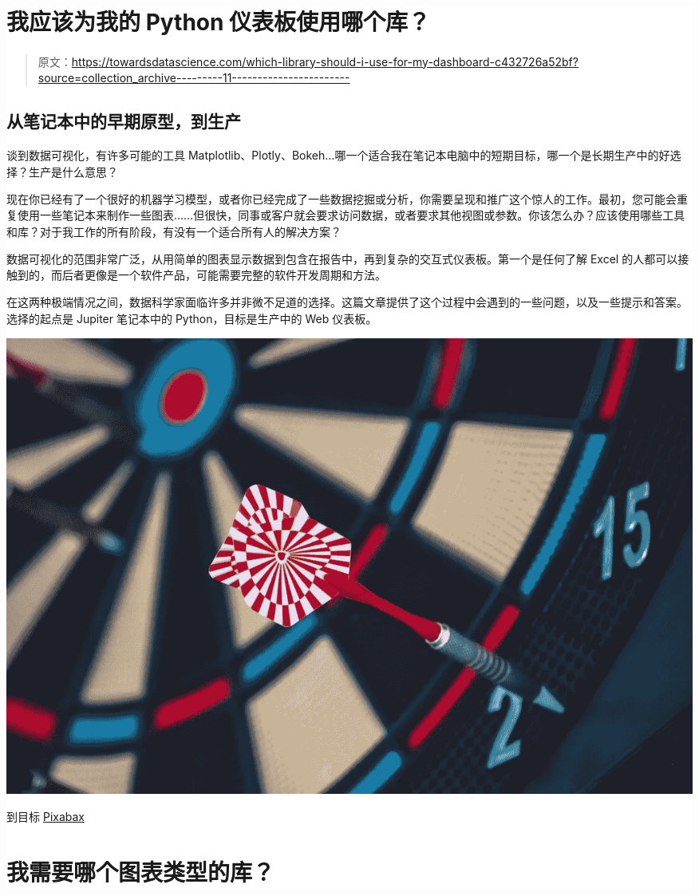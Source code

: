 # 我应该为我的 Python 仪表板使用哪个库？

> 原文：<https://towardsdatascience.com/which-library-should-i-use-for-my-dashboard-c432726a52bf?source=collection_archive---------11----------------------->

## 从笔记本中的早期原型，到生产

谈到数据可视化，有许多可能的工具 Matplotlib、Plotly、Bokeh…哪一个适合我在笔记本电脑中的短期目标，哪一个是长期生产中的好选择？生产是什么意思？

现在你已经有了一个很好的机器学习模型，或者你已经完成了一些数据挖掘或分析，你需要呈现和推广这个惊人的工作。最初，您可能会重复使用一些笔记本来制作一些图表……但很快，同事或客户就会要求访问数据，或者要求其他视图或参数。你该怎么办？应该使用哪些工具和库？对于我工作的所有阶段，有没有一个适合所有人的解决方案？

数据可视化的范围非常广泛，从用简单的图表显示数据到包含在报告中，再到复杂的交互式仪表板。第一个是任何了解 Excel 的人都可以接触到的，而后者更像是一个软件产品，可能需要完整的软件开发周期和方法。

在这两种极端情况之间，数据科学家面临许多并非微不足道的选择。这篇文章提供了这个过程中会遇到的一些问题，以及一些提示和答案。选择的起点是 Jupiter 笔记本中的 Python，目标是生产中的 Web 仪表板。

![](img/853aa4923f07f97a0ab1cb76ba71e69e.png)

到目标 [Pixabax](https://www.pexels.com/fr-fr/photo/amusement-brouiller-but-centre-d-une-cible-262438/)

# 我需要哪个图表类型的库？
